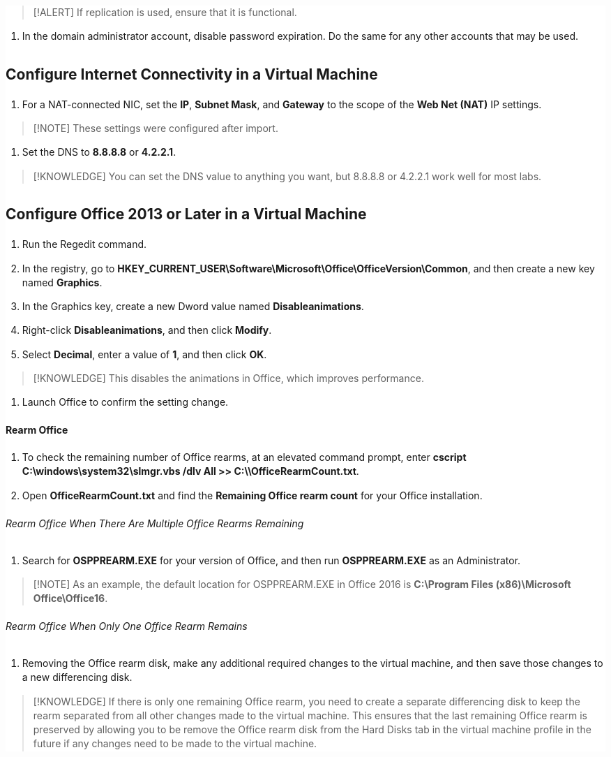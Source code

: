 >   [!ALERT] If replication is used, ensure that it is functional.

1.  In the domain administrator account, disable password expiration. Do the same for any other accounts that may be used.

Configure Internet Connectivity in a Virtual Machine
----------------------------------------------------

1.  For a NAT-connected NIC, set the **IP**, **Subnet Mask**, and **Gateway** to the scope of the **Web Net (NAT)** IP settings.

>   [!NOTE] These settings were configured after import.

1.  Set the DNS to **8.8.8.8** or **4.2.2.1**.

>   [!KNOWLEDGE] You can set the DNS value to anything you want, but 8.8.8.8 or 4.2.2.1 work well for most labs.

Configure Office 2013 or Later in a Virtual Machine
---------------------------------------------------

1.  Run the Regedit command.

2.  In the registry, go to **HKEY_CURRENT_USER\\Software\\Microsoft\\Office\\OfficeVersion\\Common**, and then create a new key named **Graphics**.

3.  In the Graphics key, create a new Dword value named **Disableanimations**.

4.  Right-click **Disableanimations**, and then click **Modify**.

5.  Select **Decimal**, enter a value of **1**, and then click **OK**.

>   [!KNOWLEDGE] This disables the animations in Office, which improves performance.

1.  Launch Office to confirm the setting change.

#### Rearm Office

1.  To check the remaining number of Office rearms, at an elevated command prompt, enter **cscript C:\\windows\\system32\\slmgr.vbs /dlv All \>\> C:\\\\OfficeRearmCount.txt**.

4.  Open **OfficeRearmCount.txt** and find the **Remaining Office rearm count** for your Office installation.

###### Rearm Office When There Are Multiple Office Rearms Remaining

1.  Search for **OSPPREARM.EXE** for your version of Office, and then run **OSPPREARM.EXE** as an Administrator.

>   [!NOTE] As an example, the default location for OSPPREARM.EXE in Office 2016 is **C:\\Program Files (x86)\\Microsoft Office\\Office16**.

###### Rearm Office When Only One Office Rearm Remains

1.  Removing the Office rearm disk, make any additional required changes to the virtual machine, and then save those changes to a new differencing disk.

>   [!KNOWLEDGE] If there is only one remaining Office rearm, you need to create a separate differencing disk to keep the rearm separated from all other changes made to the virtual machine. This ensures that the last remaining Office rearm is preserved by allowing you to be remove the Office rearm disk from the Hard Disks tab in the virtual machine profile in the future if any changes need to be made to the virtual machine.
